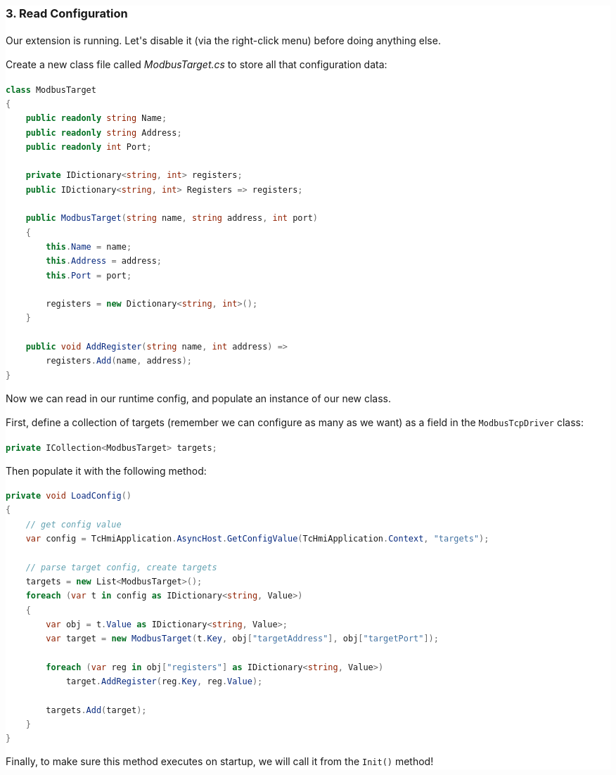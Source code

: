<a id="read-config"></a>

### 3. Read Configuration

Our extension is running. Let's disable it (via the right-click menu) before doing anything else.

Create a new class file called *ModbusTarget.cs* to store all that configuration data:
```cs
class ModbusTarget
{
    public readonly string Name;
    public readonly string Address;
    public readonly int Port;

    private IDictionary<string, int> registers;
    public IDictionary<string, int> Registers => registers;

    public ModbusTarget(string name, string address, int port) 
    {
        this.Name = name;
        this.Address = address;
        this.Port = port;

        registers = new Dictionary<string, int>();
    }

    public void AddRegister(string name, int address) => 
        registers.Add(name, address);
}
```

Now we can read in our runtime config, and populate an instance of our new class. 

First, define a collection of targets (remember we can configure as many as we want) as a field in the `ModbusTcpDriver` class:
```cs
private ICollection<ModbusTarget> targets;
```

Then populate it with the following method:

```cs
private void LoadConfig()
{
    // get config value
    var config = TcHmiApplication.AsyncHost.GetConfigValue(TcHmiApplication.Context, "targets");

    // parse target config, create targets
    targets = new List<ModbusTarget>();
    foreach (var t in config as IDictionary<string, Value>)
    {
        var obj = t.Value as IDictionary<string, Value>;
        var target = new ModbusTarget(t.Key, obj["targetAddress"], obj["targetPort"]);

        foreach (var reg in obj["registers"] as IDictionary<string, Value>)
            target.AddRegister(reg.Key, reg.Value);

        targets.Add(target);
    }
}
```
Finally, to make sure this method executes on startup, we will call it from the `Init()` method!

